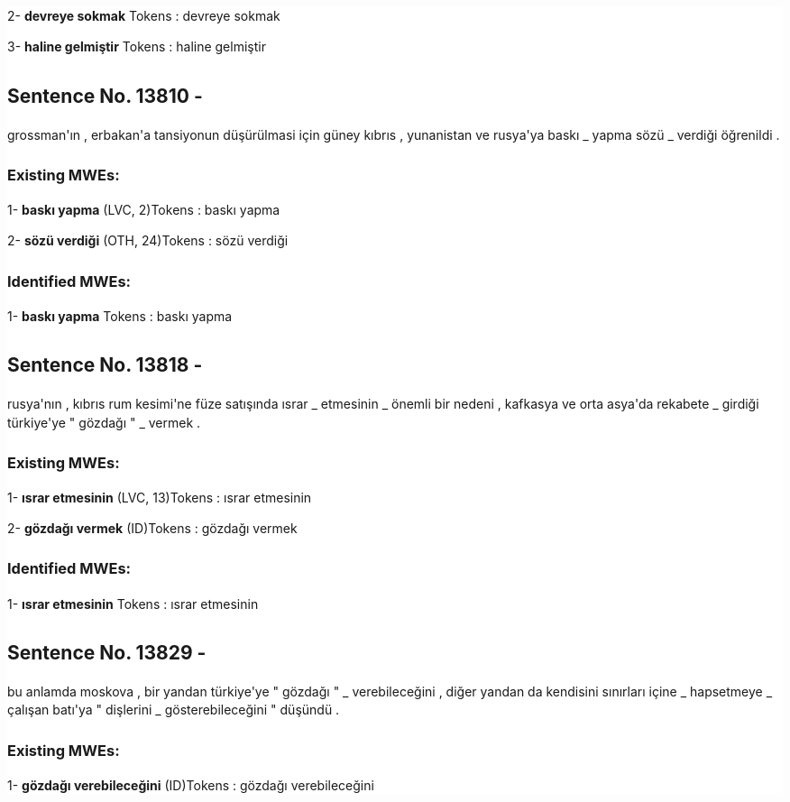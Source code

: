2- **devreye sokmak** Tokens : 
devreye
sokmak

3- **haline gelmiştir** Tokens : 
haline
gelmiştir

## Sentence No. 13810 - 
grossman'ın , erbakan'a tansiyonun düşürülmasi için güney kıbrıs , yunanistan ve rusya'ya baskı _ yapma sözü _ verdiği öğrenildi . 
### Existing MWEs: 
1- **baskı yapma** (LVC, 2)Tokens : 
baskı
yapma

2- **sözü verdiği** (OTH, 24)Tokens : 
sözü
verdiği

### Identified MWEs: 
1- **baskı yapma** Tokens : 
baskı
yapma

## Sentence No. 13818 - 
rusya'nın , kıbrıs rum kesimi'ne füze satışında ısrar _ etmesinin _ önemli bir nedeni , kafkasya ve orta asya'da rekabete _ girdiği türkiye'ye " gözdağı " _ vermek . 
### Existing MWEs: 
1- **ısrar etmesinin** (LVC, 13)Tokens : 
ısrar
etmesinin

2- **gözdağı vermek** (ID)Tokens : 
gözdağı
vermek

### Identified MWEs: 
1- **ısrar etmesinin** Tokens : 
ısrar
etmesinin

## Sentence No. 13829 - 
bu anlamda moskova , bir yandan türkiye'ye " gözdağı " _ verebileceğini , diğer yandan da kendisini sınırları içine _ hapsetmeye _ çalışan batı'ya " dişlerini _ gösterebileceğini " düşündü . 
### Existing MWEs: 
1- **gözdağı verebileceğini** (ID)Tokens : 
gözdağı
verebileceğini
